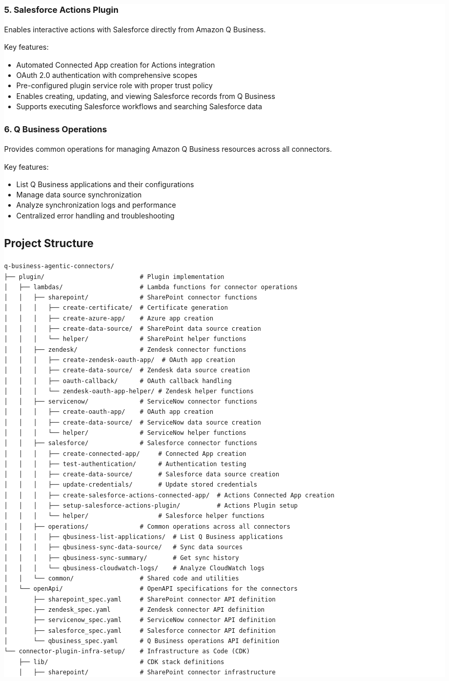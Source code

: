 ### 5. Salesforce Actions Plugin

Enables interactive actions with Salesforce directly from Amazon Q Business.

Key features:
- Automated Connected App creation for Actions integration
- OAuth 2.0 authentication with comprehensive scopes
- Pre-configured plugin service role with proper trust policy
- Enables creating, updating, and viewing Salesforce records from Q Business
- Supports executing Salesforce workflows and searching Salesforce data

### 6. Q Business Operations

Provides common operations for managing Amazon Q Business resources across all connectors.

Key features:
- List Q Business applications and their configurations
- Manage data source synchronization
- Analyze synchronization logs and performance
- Centralized error handling and troubleshooting

## Project Structure

```
q-business-agentic-connectors/
├── plugin/                          # Plugin implementation
│   ├── lambdas/                     # Lambda functions for connector operations
│   │   ├── sharepoint/              # SharePoint connector functions
│   │   │   ├── create-certificate/  # Certificate generation
│   │   │   ├── create-azure-app/    # Azure app creation
│   │   │   ├── create-data-source/  # SharePoint data source creation
│   │   │   └── helper/              # SharePoint helper functions
│   │   ├── zendesk/                 # Zendesk connector functions
│   │   │   ├── create-zendesk-oauth-app/  # OAuth app creation
│   │   │   ├── create-data-source/  # Zendesk data source creation
│   │   │   ├── oauth-callback/      # OAuth callback handling
│   │   │   └── zendesk-oauth-app-helper/ # Zendesk helper functions
│   │   ├── servicenow/              # ServiceNow connector functions
│   │   │   ├── create-oauth-app/    # OAuth app creation
│   │   │   ├── create-data-source/  # ServiceNow data source creation
│   │   │   └── helper/              # ServiceNow helper functions
│   │   ├── salesforce/              # Salesforce connector functions
│   │   │   ├── create-connected-app/     # Connected App creation
│   │   │   ├── test-authentication/      # Authentication testing
│   │   │   ├── create-data-source/       # Salesforce data source creation
│   │   │   ├── update-credentials/       # Update stored credentials
│   │   │   ├── create-salesforce-actions-connected-app/  # Actions Connected App creation
│   │   │   ├── setup-salesforce-actions-plugin/          # Actions Plugin setup
│   │   │   └── helper/                   # Salesforce helper functions
│   │   ├── operations/              # Common operations across all connectors
│   │   │   ├── qbusiness-list-applications/  # List Q Business applications
│   │   │   ├── qbusiness-sync-data-source/   # Sync data sources
│   │   │   ├── qbusiness-sync-summary/       # Get sync history
│   │   │   └── qbusiness-cloudwatch-logs/    # Analyze CloudWatch logs
│   │   └── common/                  # Shared code and utilities
│   └── openApi/                     # OpenAPI specifications for the connectors
│       ├── sharepoint_spec.yaml     # SharePoint connector API definition
│       ├── zendesk_spec.yaml        # Zendesk connector API definition
│       ├── servicenow_spec.yaml     # ServiceNow connector API definition
│       ├── salesforce_spec.yaml     # Salesforce connector API definition
│       └── qbusiness_spec.yaml      # Q Business operations API definition
└── connector-plugin-infra-setup/    # Infrastructure as Code (CDK)
    ├── lib/                         # CDK stack definitions
    │   ├── sharepoint/              # SharePoint connector infrastructure
```